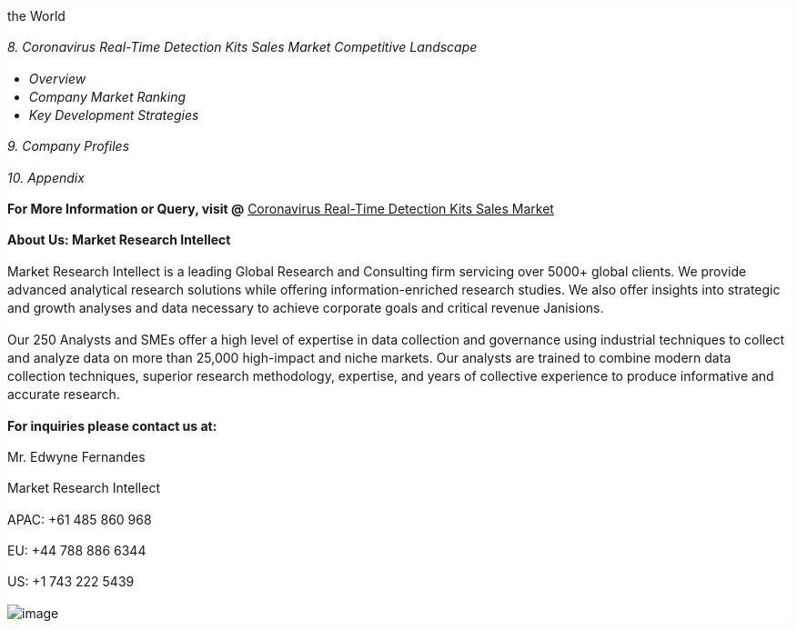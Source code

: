 the World</span></em></li></ul><p><em><span class="font-[700]">8. Coronavirus Real-Time Detection Kits Sales Market Competitive Landscape</span></em></p><ul><li><em><span class="">Overview</span></em></li><li><em><span class="">Company Market Ranking</span></em></li><li><em><span class="">Key Development Strategies</span></em></li></ul><p><em><span class="font-[700]">9. Company Profiles</span></em></p><p><em><span class="font-[700]">10. Appendix</span></em></p><p><span class="font-[700]"><strong>For More Information or Query, visit&nbsp;@</strong>&nbsp;</span><span class="font-[700]"><a href="https://www.marketresearchintellect.com/product/global-coronavirus-real-time-detection-kits-sales-market/?utm_source=Linkedin&utm_medium=824" target="_blank" data-tracking-control-name="article-ssr-frontend-pulse_little-text-block" data-tracking-will-navigate="" data-test-link="">Coronavirus Real-Time Detection Kits Sales Market</a></span></p><p><strong><span class="font-[700]">About Us: Market Research Intellect</span></strong></p><p><span class="">Market Research Intellect is a leading Global Research and Consulting firm servicing over 5000+ global clients. We provide advanced analytical research solutions while offering information-enriched research studies.&nbsp;</span>We also offer insights into strategic and growth analyses and data necessary to achieve corporate goals and critical revenue Janisions.</p><p><span class="">Our 250 Analysts and SMEs offer a high level of expertise in data collection and governance using industrial techniques to collect and analyze data on more than 25,000 high-impact and niche markets. Our analysts are trained to combine modern data collection techniques, superior research methodology, expertise, and years of collective experience to produce informative and accurate research.</span></p><p><strong>For inquiries please contact us at:</strong></p><p>Mr. Edwyne Fernandes</p><p>Market Research Intellect</p><p>APAC: +61 485 860 968</p><p>EU: +44 788 886 6344</p><p>US: +1 743 222 5439</p>
![image](https://github.com/user-attachments/assets/0bbede90-400e-4312-b733-eb61c9b30d93)
